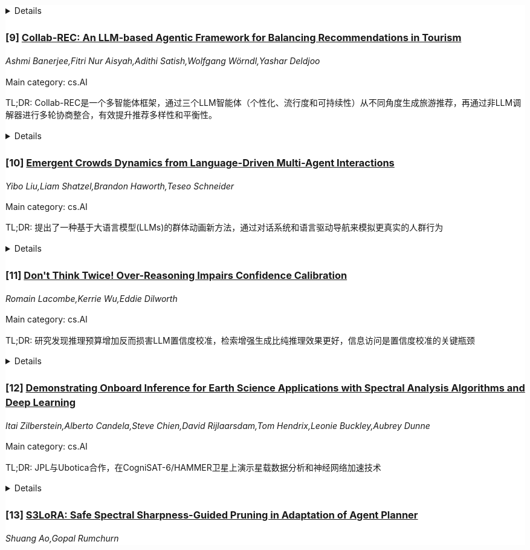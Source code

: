 
<details><summary>Details</summary></details>


### [9] [Collab-REC: An LLM-based Agentic Framework for Balancing Recommendations in Tourism](https://arxiv.org/abs/2508.15030)
*Ashmi Banerjee,Fitri Nur Aisyah,Adithi Satish,Wolfgang Wörndl,Yashar Deldjoo*

Main category: cs.AI

TL;DR: Collab-REC是一个多智能体框架，通过三个LLM智能体（个性化、流行度和可持续性）从不同角度生成旅游推荐，再通过非LLM调解器进行多轮协商整合，有效提升推荐多样性和平衡性。


<details><summary>Details</summary></details>


### [10] [Emergent Crowds Dynamics from Language-Driven Multi-Agent Interactions](https://arxiv.org/abs/2508.15047)
*Yibo Liu,Liam Shatzel,Brandon Haworth,Teseo Schneider*

Main category: cs.AI

TL;DR: 提出了一种基于大语言模型(LLMs)的群体动画新方法，通过对话系统和语言驱动导航来模拟更真实的人群行为


<details><summary>Details</summary></details>


### [11] [Don't Think Twice! Over-Reasoning Impairs Confidence Calibration](https://arxiv.org/abs/2508.15050)
*Romain Lacombe,Kerrie Wu,Eddie Dilworth*

Main category: cs.AI

TL;DR: 研究发现推理预算增加反而损害LLM置信度校准，检索增强生成比纯推理效果更好，信息访问是置信度校准的关键瓶颈


<details><summary>Details</summary></details>


### [12] [Demonstrating Onboard Inference for Earth Science Applications with Spectral Analysis Algorithms and Deep Learning](https://arxiv.org/abs/2508.15053)
*Itai Zilberstein,Alberto Candela,Steve Chien,David Rijlaarsdam,Tom Hendrix,Leonie Buckley,Aubrey Dunne*

Main category: cs.AI

TL;DR: JPL与Ubotica合作，在CogniSAT-6/HAMMER卫星上演示星载数据分析和神经网络加速技术


<details><summary>Details</summary></details>


### [13] [S3LoRA: Safe Spectral Sharpness-Guided Pruning in Adaptation of Agent Planner](https://arxiv.org/abs/2508.15068)
*Shuang Ao,Gopal Rumchurn*
